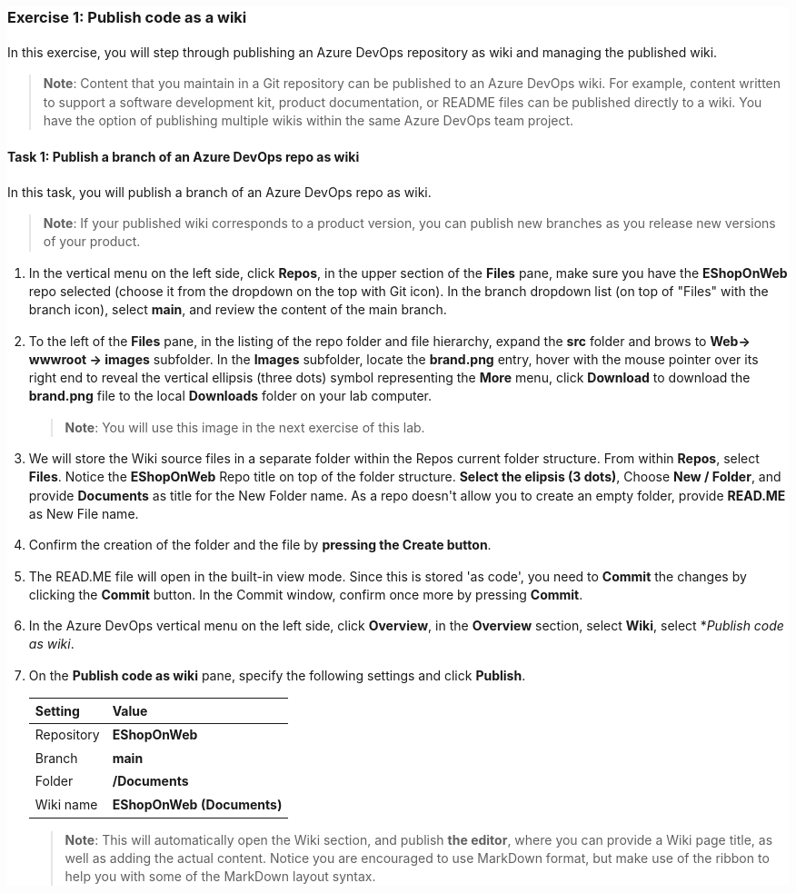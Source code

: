 ### Exercise 1: Publish code as a wiki

In this exercise, you will step through publishing an Azure DevOps repository as wiki and managing the published wiki.

> **Note**: Content that you maintain in a Git repository can be published to an Azure DevOps wiki. For example, content written to support a software development kit, product documentation, or README files can be published directly to a wiki. You have the option of publishing multiple wikis within the same Azure DevOps team project.

#### Task 1: Publish a branch of an Azure DevOps repo as wiki

In this task, you will publish a branch of an Azure DevOps repo as wiki.

> **Note**: If your published wiki corresponds to a product version, you can publish new branches as you release new versions of your product.

1. In the vertical menu on the left side, click **Repos**, in the upper section of the **Files** pane, make sure you have  the **EShopOnWeb** repo selected (choose it from the dropdown on the top with Git icon). In the branch dropdown list (on top of "Files" with the branch icon), select **main**, and review the content of the main branch.
1. To the left of the **Files** pane, in the listing of the repo folder and file hierarchy, expand the **src** folder and brows to **Web-> wwwroot -> images** subfolder. In the **Images** subfolder, locate the **brand.png** entry, hover with the mouse pointer over its right end to reveal the vertical ellipsis (three dots) symbol representing the **More** menu, click **Download** to download the **brand.png** file to the local **Downloads** folder on your lab computer.

    >**Note**: You will use this image in the next exercise of this lab.

1. We will store the Wiki source files in a separate folder within the Repos current folder structure. From within **Repos**, select **Files**. Notice the **EShopOnWeb** Repo title on top of the folder structure. **Select the elipsis (3 dots)**, Choose **New / Folder**, and provide **Documents** as title for the New Folder name. As a repo doesn't allow you to create an empty folder, provide **READ.ME** as New File name. 
1. Confirm the creation of the folder and the file by **pressing the Create button**.
1. The READ.ME file will open in the built-in view mode. Since this is stored 'as code', you need to **Commit** the changes by clicking the **Commit** button. In the Commit window, confirm once more by pressing **Commit**.

1. In the Azure DevOps vertical menu on the left side, click **Overview**, in the **Overview** section, select **Wiki**, select **Publish code as wiki*.
1. On the **Publish code as wiki** pane, specify the following settings and click **Publish**.

    | Setting | Value |
    | ------- | ----- |
    | Repository | **EShopOnWeb** |
    | Branch | **main** |
    | Folder | **/Documents** |
    | Wiki name | **EShopOnWeb (Documents)** |

    >**Note**: This will automatically open the Wiki section, and publish **the editor**, where you can provide a Wiki page title, as well as adding the actual content. Notice you are encouraged to use MarkDown format, but make use of the ribbon to help you with some of the MarkDown layout syntax.
